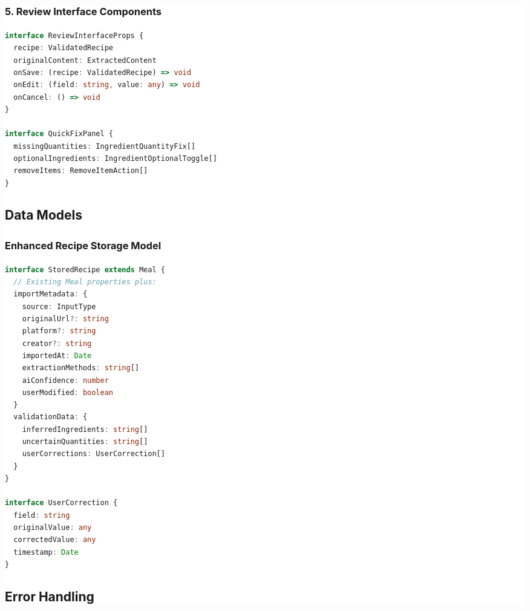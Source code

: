 ### 5. Review Interface Components

```typescript
interface ReviewInterfaceProps {
  recipe: ValidatedRecipe
  originalContent: ExtractedContent
  onSave: (recipe: ValidatedRecipe) => void
  onEdit: (field: string, value: any) => void
  onCancel: () => void
}

interface QuickFixPanel {
  missingQuantities: IngredientQuantityFix[]
  optionalIngredients: IngredientOptionalToggle[]
  removeItems: RemoveItemAction[]
}
```

## Data Models

### Enhanced Recipe Storage Model

```typescript
interface StoredRecipe extends Meal {
  // Existing Meal properties plus:
  importMetadata: {
    source: InputType
    originalUrl?: string
    platform?: string
    creator?: string
    importedAt: Date
    extractionMethods: string[]
    aiConfidence: number
    userModified: boolean
  }
  validationData: {
    inferredIngredients: string[]
    uncertainQuantities: string[]
    userCorrections: UserCorrection[]
  }
}

interface UserCorrection {
  field: string
  originalValue: any
  correctedValue: any
  timestamp: Date
}
```

## Error Handling
